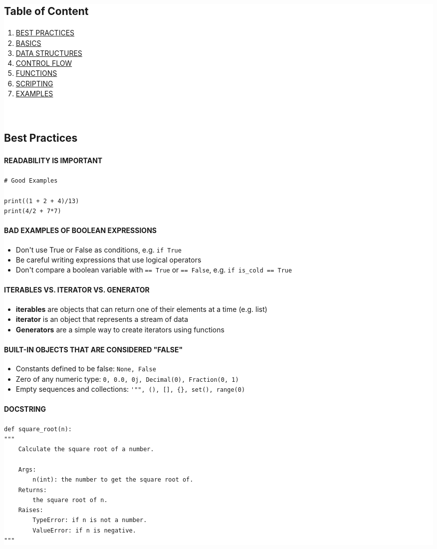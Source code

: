 ## Table of Content
1) [BEST PRACTICES](https://github.com/p-arrow/Red-Blue-Guide/blob/main/C_Coding/Python.md#best-practices)
2) [BASICS](https://github.com/p-arrow/Red-Blue-Guide/blob/main/C_Coding/Python.md#basics)
3) [DATA STRUCTURES](https://github.com/p-arrow/Red-Blue-Guide/blob/main/C_Coding/Python.md#data-structures)
4) [CONTROL FLOW](https://github.com/p-arrow/Red-Blue-Guide/blob/main/C_Coding/Python.md#control-flow)
5) [FUNCTIONS](https://github.com/p-arrow/Red-Blue-Guide/blob/main/C_Coding/Python.md#functions)
6) [SCRIPTING](https://github.com/p-arrow/Red-Blue-Guide/blob/main/C_Coding/Python.md#scripting)
7) [EXAMPLES](https://github.com/p-arrow/Red-Blue-Guide/blob/main/C_Coding/Python.md#examples)

<br />

## Best Practices

#### READABILITY IS IMPORTANT
```
# Good Examples

print((1 + 2 + 4)/13)
print(4/2 + 7*7)
```

#### BAD EXAMPLES OF BOOLEAN EXPRESSIONS 
- Don't use True or False as conditions, e.g. `if True`
- Be careful writing expressions that use logical operators
- Don't compare a boolean variable with `== True` or `== False`, e.g. `if is_cold == True`


#### ITERABLES VS. ITERATOR VS. GENERATOR
- **iterables** are objects that can return one of their elements at a time (e.g. list)
- **iterator** is an object that represents a stream of data
- **Generators** are a simple way to create iterators using functions


#### BUILT-IN OBJECTS THAT ARE CONSIDERED "FALSE" 
- Constants defined to be false: `None, False`
- Zero of any numeric type: `0, 0.0, 0j, Decimal(0), Fraction(0, 1)`
- Empty sequences and collections: `'"", (), [], {}, set(), range(0)`


#### DOCSTRING
```
def square_root(n):
"""
    Calculate the square root of a number.

    Args:
        n(int): the number to get the square root of.
    Returns:
        the square root of n.
    Raises:
        TypeError: if n is not a number.
        ValueError: if n is negative.
"""
```
